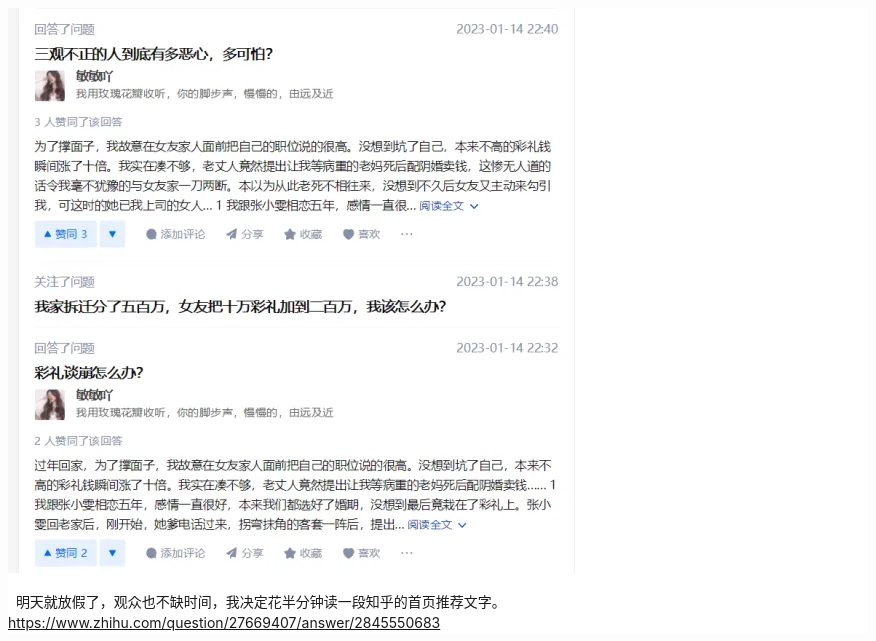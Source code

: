 ![](/images/btnews/btnews/0501_0600/0540/b4ae3c43-889e-48a5-be03-dd115a0af64d.webp)

 
明天就放假了，观众也不缺时间，我决定花半分钟读一段知乎的首页推荐文字。
https://www.zhihu.com/question/27669407/answer/2845550683
 
